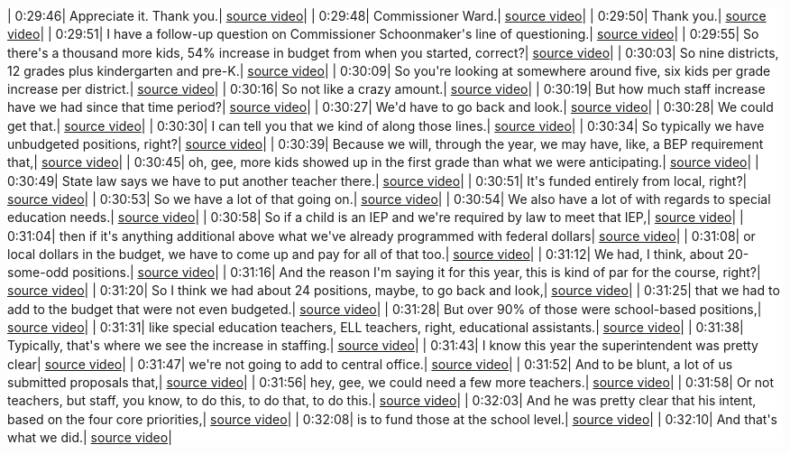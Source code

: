 | 0:29:46| Appreciate it. Thank you.| [source video](https://archive.org/details/co-com-r-267-public-hearing-230515?start=1786)|
| 0:29:48| Commissioner Ward.| [source video](https://archive.org/details/co-com-r-267-public-hearing-230515?start=1788)|
| 0:29:50| Thank you.| [source video](https://archive.org/details/co-com-r-267-public-hearing-230515?start=1790)|
| 0:29:51| I have a follow-up question on Commissioner Schoonmaker's line of questioning.| [source video](https://archive.org/details/co-com-r-267-public-hearing-230515?start=1791)|
| 0:29:55| So there's a thousand more kids, 54% increase in budget from when you started, correct?| [source video](https://archive.org/details/co-com-r-267-public-hearing-230515?start=1795)|
| 0:30:03| So nine districts, 12 grades plus kindergarten and pre-K.| [source video](https://archive.org/details/co-com-r-267-public-hearing-230515?start=1803)|
| 0:30:09| So you're looking at somewhere around five, six kids per grade increase per district.| [source video](https://archive.org/details/co-com-r-267-public-hearing-230515?start=1809)|
| 0:30:16| So not like a crazy amount.| [source video](https://archive.org/details/co-com-r-267-public-hearing-230515?start=1816)|
| 0:30:19| But how much staff increase have we had since that time period?| [source video](https://archive.org/details/co-com-r-267-public-hearing-230515?start=1819)|
| 0:30:27| We'd have to go back and look.| [source video](https://archive.org/details/co-com-r-267-public-hearing-230515?start=1827)|
| 0:30:28| We could get that.| [source video](https://archive.org/details/co-com-r-267-public-hearing-230515?start=1828)|
| 0:30:30| I can tell you that we kind of along those lines.| [source video](https://archive.org/details/co-com-r-267-public-hearing-230515?start=1830)|
| 0:30:34| So typically we have unbudgeted positions, right?| [source video](https://archive.org/details/co-com-r-267-public-hearing-230515?start=1834)|
| 0:30:39| Because we will, through the year, we may have, like, a BEP requirement that,| [source video](https://archive.org/details/co-com-r-267-public-hearing-230515?start=1839)|
| 0:30:45| oh, gee, more kids showed up in the first grade than what we were anticipating.| [source video](https://archive.org/details/co-com-r-267-public-hearing-230515?start=1845)|
| 0:30:49| State law says we have to put another teacher there.| [source video](https://archive.org/details/co-com-r-267-public-hearing-230515?start=1849)|
| 0:30:51| It's funded entirely from local, right?| [source video](https://archive.org/details/co-com-r-267-public-hearing-230515?start=1851)|
| 0:30:53| So we have a lot of that going on.| [source video](https://archive.org/details/co-com-r-267-public-hearing-230515?start=1853)|
| 0:30:54| We also have a lot of with regards to special education needs.| [source video](https://archive.org/details/co-com-r-267-public-hearing-230515?start=1854)|
| 0:30:58| So if a child is an IEP and we're required by law to meet that IEP,| [source video](https://archive.org/details/co-com-r-267-public-hearing-230515?start=1858)|
| 0:31:04| then if it's anything additional above what we've already programmed with federal dollars| [source video](https://archive.org/details/co-com-r-267-public-hearing-230515?start=1864)|
| 0:31:08| or local dollars in the budget, we have to come up and pay for all of that too.| [source video](https://archive.org/details/co-com-r-267-public-hearing-230515?start=1868)|
| 0:31:12| We had, I think, about 20-some-odd positions.| [source video](https://archive.org/details/co-com-r-267-public-hearing-230515?start=1872)|
| 0:31:16| And the reason I'm saying it for this year, this is kind of par for the course, right?| [source video](https://archive.org/details/co-com-r-267-public-hearing-230515?start=1876)|
| 0:31:20| So I think we had about 24 positions, maybe, to go back and look,| [source video](https://archive.org/details/co-com-r-267-public-hearing-230515?start=1880)|
| 0:31:25| that we had to add to the budget that were not even budgeted.| [source video](https://archive.org/details/co-com-r-267-public-hearing-230515?start=1885)|
| 0:31:28| But over 90% of those were school-based positions,| [source video](https://archive.org/details/co-com-r-267-public-hearing-230515?start=1888)|
| 0:31:31| like special education teachers, ELL teachers, right, educational assistants.| [source video](https://archive.org/details/co-com-r-267-public-hearing-230515?start=1891)|
| 0:31:38| Typically, that's where we see the increase in staffing.| [source video](https://archive.org/details/co-com-r-267-public-hearing-230515?start=1898)|
| 0:31:43| I know this year the superintendent was pretty clear| [source video](https://archive.org/details/co-com-r-267-public-hearing-230515?start=1903)|
| 0:31:47| we're not going to add to central office.| [source video](https://archive.org/details/co-com-r-267-public-hearing-230515?start=1907)|
| 0:31:52| And to be blunt, a lot of us submitted proposals that,| [source video](https://archive.org/details/co-com-r-267-public-hearing-230515?start=1912)|
| 0:31:56| hey, gee, we could need a few more teachers.| [source video](https://archive.org/details/co-com-r-267-public-hearing-230515?start=1916)|
| 0:31:58| Or not teachers, but staff, you know, to do this, to do that, to do this.| [source video](https://archive.org/details/co-com-r-267-public-hearing-230515?start=1918)|
| 0:32:03| And he was pretty clear that his intent, based on the four core priorities,| [source video](https://archive.org/details/co-com-r-267-public-hearing-230515?start=1923)|
| 0:32:08| is to fund those at the school level.| [source video](https://archive.org/details/co-com-r-267-public-hearing-230515?start=1928)|
| 0:32:10| And that's what we did.| [source video](https://archive.org/details/co-com-r-267-public-hearing-230515?start=1930)|